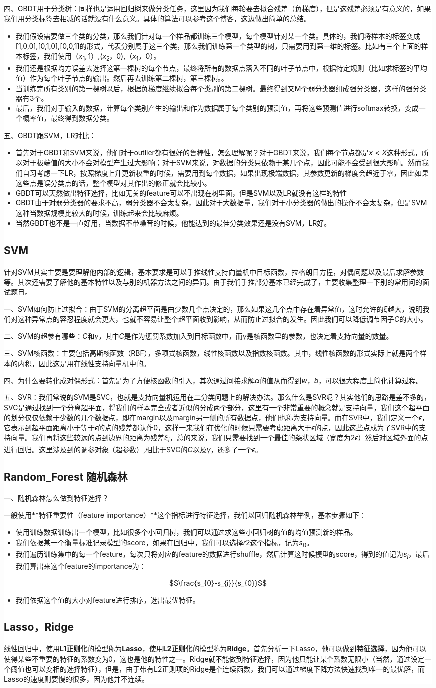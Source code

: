 四、GBDT用于分类树：同样也是运用回归树来做分类任务，这里因为我们每轮要去拟合残差（负梯度），但是这残差必须是有意义的，如果我们用分类标签去相减的话就没有什么意义。具体的算法可以参考[这个博客](https://blog.csdn.net/qq_22238533/article/details/79199605)，这边做出简单的总结。

* 我们假设需要做三个类的分类，那么我们针对每一个样品都训练三个模型，每个模型针对某一个类。具体的，我们将样本的标签变成[1,0,0],[0,1,0],[0,0,1]的形式，代表分别属于这三个类，那么我们训练第一个类型的树，只需要用到第一维的标签。比如有三个上面的样本标签，我们使用$（x_1,1）$,$(x_2，0)$,$（x_1，0）$。
* 我们还是根据均方误差去选择这第一棵树的每个节点，最终将所有的数据点落入不同的叶子节点中，根据特定规则（比如求标签的平均值）作为每个叶子节点的输出。然后再去训练第二棵树，第三棵树。。
* 当训练完所有类别的第一棵树以后，根据负梯度继续拟合每个类别的第二棵树。最终得到又M个弱分类器组成强分类器，这样的强分类器有3个。
* 最后，我们对于输入的数据，计算每个类别产生的输出和作为数据属于每个类别的预测值，再将这些预测值进行softmax转换，变成一个概率值，最终得到数据分类。

五、GBDT跟SVM，LR对比：
* 首先对于GBDT和SVM来说，他们对于outlier都有很好的鲁棒性，怎么理解呢？对于GBDT来说，我们每个节点都是$x<X$这种形式，所以对于极端值的大小不会对模型产生过大影响；对于SVM来说，对数据的分类只依赖于某几个点，因此可能不会受到很大影响。然而我们自习考虑一下LR，按照梯度上升更新权重的时候，需要用到每个数据，如果出现极端数据，其参数更新的梯度会趋近于零，因此如果这些点是误分类点的话，整个模型对其作出的修正就会比较小。
* GBDT可以天然做出特征选择，比如无关的feature可以不出现在树里面，但是SVM以及LR就没有这样的特性
* GBDT由于对弱分类器的要求不高，弱分类器不会太复杂，因此对于大数据量，我们对于小分类器的做出的操作不会太复杂，但是SVM这种当数据规模比较大的时候，训练起来会比较麻烦。
* 当然GBDT也不是一直好用，当数据不带噪音的时候，他能达到的最佳分类效果还是没有SVM，LR好。

## SVM

针对SVM其实主要是要理解他内部的逻辑，基本要求是可以手推线性支持向量机中目标函数，拉格朗日方程，对偶问题以及最后求解参数等。其次还需要了解他的基本特性以及与别的机器方法之间的异同。由于我们手推部分基本已经完成了，主要收集整理一下别的常用问的面试题目。

一、SVM如何防止过拟合：由于SVM的分离超平面是由少数几个点决定的，那么如果这几个点中存在着异常值，这时允许的$\xi$越大，说明我们对这种异常点的容忍程度就会更大，也就不容易让整个超平面收到影响，从而防止过拟合的发生。因此我们可以降低调节因子$C$的大小。

二、SVM的超参有哪些：$C$和$\gamma$，其中$C$是作为惩罚系数加入到目标函数中，而$\gamma$是核函数里的参数，也决定着支持向量的数量。

三、SVM核函数：主要包括高斯核函数（RBF），多项式核函数，线性核函数以及指数核函数。其中，线性核函数的形式实际上就是两个样本的内积，因此这是用在线性支持向量机中的。

四、为什么要转化成对偶形式：首先是为了方便核函数的引入，其次通过间接求解$\alpha$的值从而得到$w，b$，可以很大程度上简化计算过程。

五、SVR：我们常说的SVM是SVC，也就是支持向量机运用在二分类问题上的解决办法。那么什么是SVR呢？其实他们的思路是差不多的，SVC是通过找到一个分离超平面，将我们的样本完全或者近似的分成两个部分，这里有一个非常重要的概念就是支持向量，我们这个超平面的划分仅仅依赖于少数的几个数据点，即在margin以及margin另一侧的所有数据点，他们也称为支持向量。而在SVR中，我们定义一个$\epsilon$，它表示到超平面距离小于等于$\epsilon$的点的残差都认作0，这样一来我们在优化的时候只需要考虑距离大于$\epsilon$的点，因此这些点成为了SVR中的支持向量。我们再将这些较远的点到边界的距离为残差$\xi_{i}$，总的来说，我们只需要找到一个最佳的条状区域（宽度为$2\epsilon$）然后对区域外面的点进行回归。这里涉及到的调参对象（超参数）,相比于SVC的$C$以及$\gamma$，还多了一个$\epsilon$。

## Random_Forest 随机森林

一、随机森林怎么做到特征选择？

一般使用**特征重要性（feature importance）**这个指标进行特征选择，我们以回归随机森林举例，基本步骤如下：

* 使用训练数据训练出一个模型，比如很多个小回归树，我们可以通过求这些小回归树的值的均值预测新的样品。
* 我们依据某一个衡量标准记录模型的score，如果在回归中，我们可以选择$r2$这个指标，记为$s_{0}$。
* 我们遍历训练集中的每一个feature，每次只将对应的feature的数据进行shuffle，然后计算这时候模型的score，得到的值记为$s_{i}$，最后我们算出来这个feature的importance为：

$$\frac{s_{0}-s_{i}}{s_{0}}$$

* 我们依据这个值的大小对feature进行排序，选出最优特征。
  
## Lasso，Ridge

线性回归中，使用**L1正则化**的模型称为**Lasso**，使用**L2正则化**的模型称为**Ridge**。首先分析一下Lasso，他可以做到**特征选择**，因为他可以使得某些不重要的特征的系数变为0，这也是他的特性之一。Ridge就不能做到特征选择，因为他只能让某个系数无限小（当然，通过设定一个阈值也可以变相的选择特征），但是，由于带有L2正则项的Ridge是个连续函数，我们可以通过梯度下降方法快速找到唯一的最优解，而Lasso的速度则要慢的很多，因为他并不连续。
